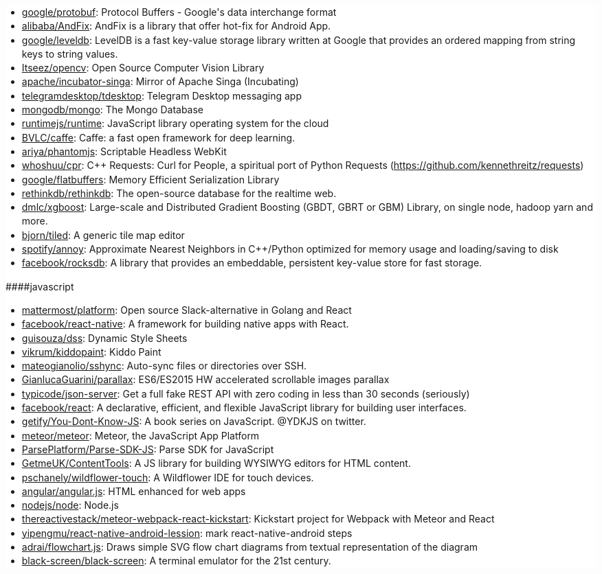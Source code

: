 * [google/protobuf](https://github.com/google/protobuf): Protocol Buffers - Google's data interchange format
* [alibaba/AndFix](https://github.com/alibaba/AndFix): AndFix is a library that offer hot-fix for Android App.
* [google/leveldb](https://github.com/google/leveldb): LevelDB is a fast key-value storage library written at Google that provides an ordered mapping from string keys to string values.
* [Itseez/opencv](https://github.com/Itseez/opencv): Open Source Computer Vision Library
* [apache/incubator-singa](https://github.com/apache/incubator-singa): Mirror of Apache Singa (Incubating)
* [telegramdesktop/tdesktop](https://github.com/telegramdesktop/tdesktop): Telegram Desktop messaging app
* [mongodb/mongo](https://github.com/mongodb/mongo): The Mongo Database
* [runtimejs/runtime](https://github.com/runtimejs/runtime): JavaScript library operating system for the cloud
* [BVLC/caffe](https://github.com/BVLC/caffe): Caffe: a fast open framework for deep learning.
* [ariya/phantomjs](https://github.com/ariya/phantomjs): Scriptable Headless WebKit
* [whoshuu/cpr](https://github.com/whoshuu/cpr): C++ Requests: Curl for People, a spiritual port of Python Requests (https://github.com/kennethreitz/requests)
* [google/flatbuffers](https://github.com/google/flatbuffers): Memory Efficient Serialization Library
* [rethinkdb/rethinkdb](https://github.com/rethinkdb/rethinkdb): The open-source database for the realtime web.
* [dmlc/xgboost](https://github.com/dmlc/xgboost): Large-scale and Distributed Gradient Boosting (GBDT, GBRT or GBM) Library, on single node, hadoop yarn and more.
* [bjorn/tiled](https://github.com/bjorn/tiled): A generic tile map editor
* [spotify/annoy](https://github.com/spotify/annoy): Approximate Nearest Neighbors in C++/Python optimized for memory usage and loading/saving to disk
* [facebook/rocksdb](https://github.com/facebook/rocksdb): A library that provides an embeddable, persistent key-value store for fast storage.

####javascript
* [mattermost/platform](https://github.com/mattermost/platform): Open source Slack-alternative in Golang and React
* [facebook/react-native](https://github.com/facebook/react-native): A framework for building native apps with React.
* [guisouza/dss](https://github.com/guisouza/dss): Dynamic Style Sheets
* [vikrum/kiddopaint](https://github.com/vikrum/kiddopaint): Kiddo Paint
* [mateogianolio/sshync](https://github.com/mateogianolio/sshync): Auto-sync files or directories over SSH.
* [GianlucaGuarini/parallax](https://github.com/GianlucaGuarini/parallax): ES6/ES2015 HW accelerated scrollable images parallax
* [typicode/json-server](https://github.com/typicode/json-server): Get a full fake REST API with zero coding in less than 30 seconds (seriously)
* [facebook/react](https://github.com/facebook/react): A declarative, efficient, and flexible JavaScript library for building user interfaces.
* [getify/You-Dont-Know-JS](https://github.com/getify/You-Dont-Know-JS): A book series on JavaScript. @YDKJS on twitter.
* [meteor/meteor](https://github.com/meteor/meteor): Meteor, the JavaScript App Platform
* [ParsePlatform/Parse-SDK-JS](https://github.com/ParsePlatform/Parse-SDK-JS): Parse SDK for JavaScript
* [GetmeUK/ContentTools](https://github.com/GetmeUK/ContentTools): A JS library for building WYSIWYG editors for HTML content.
* [pschanely/wildflower-touch](https://github.com/pschanely/wildflower-touch): A Wildflower IDE for touch devices.
* [angular/angular.js](https://github.com/angular/angular.js): HTML enhanced for web apps
* [nodejs/node](https://github.com/nodejs/node): Node.js 
* [thereactivestack/meteor-webpack-react-kickstart](https://github.com/thereactivestack/meteor-webpack-react-kickstart): Kickstart project for Webpack with Meteor and React
* [yipengmu/react-native-android-lession](https://github.com/yipengmu/react-native-android-lession): mark react-native-android steps
* [adrai/flowchart.js](https://github.com/adrai/flowchart.js): Draws simple SVG flow chart diagrams from textual representation of the diagram
* [black-screen/black-screen](https://github.com/black-screen/black-screen): A terminal emulator for the 21st century.